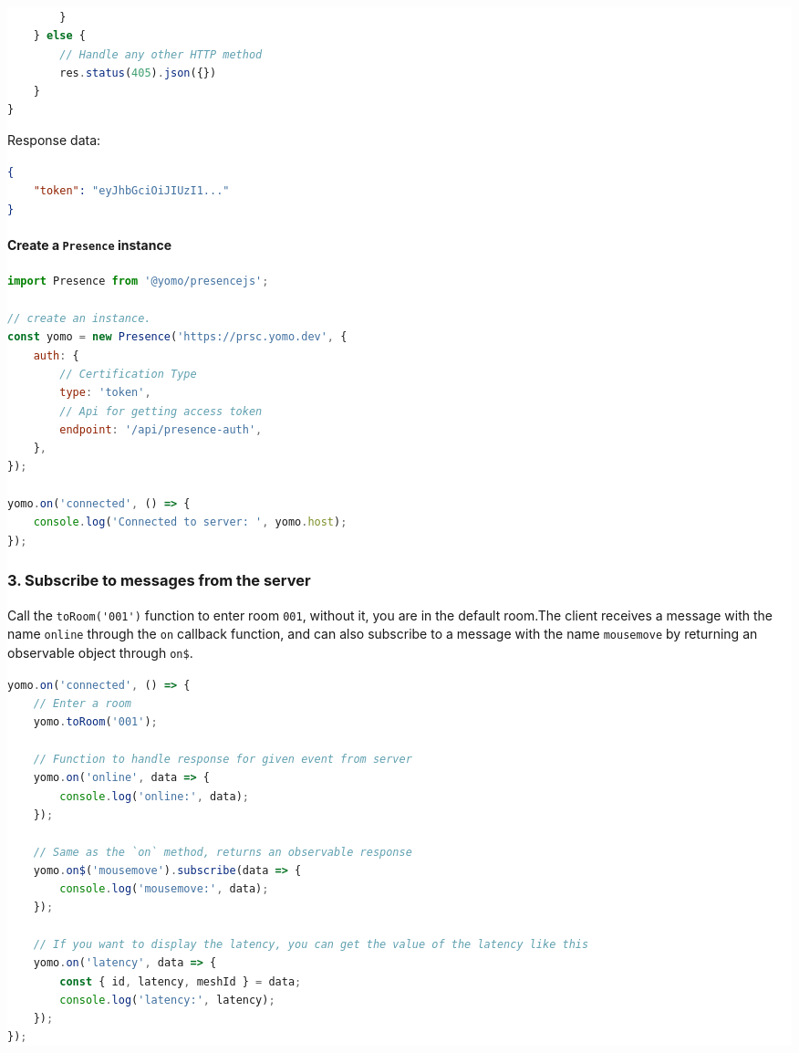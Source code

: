```js
        }
    } else {
        // Handle any other HTTP method
        res.status(405).json({})
    }
}
```

Response data:

```json
{
    "token": "eyJhbGciOiJIUzI1..."
}
```

#### Create a `Presence` instance

```js
import Presence from '@yomo/presencejs';

// create an instance.
const yomo = new Presence('https://prsc.yomo.dev', {
    auth: {
        // Certification Type
        type: 'token',
        // Api for getting access token
        endpoint: '/api/presence-auth',
    },
});

yomo.on('connected', () => {
    console.log('Connected to server: ', yomo.host);
});
```

### 3. Subscribe to messages from the server

Call the `toRoom('001')` function to enter room `001`, without it, you are in the default room.The client receives a message with the name `online` through the `on` callback function, and can also subscribe to a message with the name `mousemove` by returning an observable object through `on$`.

```js
yomo.on('connected', () => {
    // Enter a room
    yomo.toRoom('001');

    // Function to handle response for given event from server
    yomo.on('online', data => {
        console.log('online:', data);
    });

    // Same as the `on` method, returns an observable response
    yomo.on$('mousemove').subscribe(data => {
        console.log('mousemove:', data);
    });

    // If you want to display the latency, you can get the value of the latency like this
    yomo.on('latency', data => {
        const { id, latency, meshId } = data;
        console.log('latency:', latency);
    });
});
```
